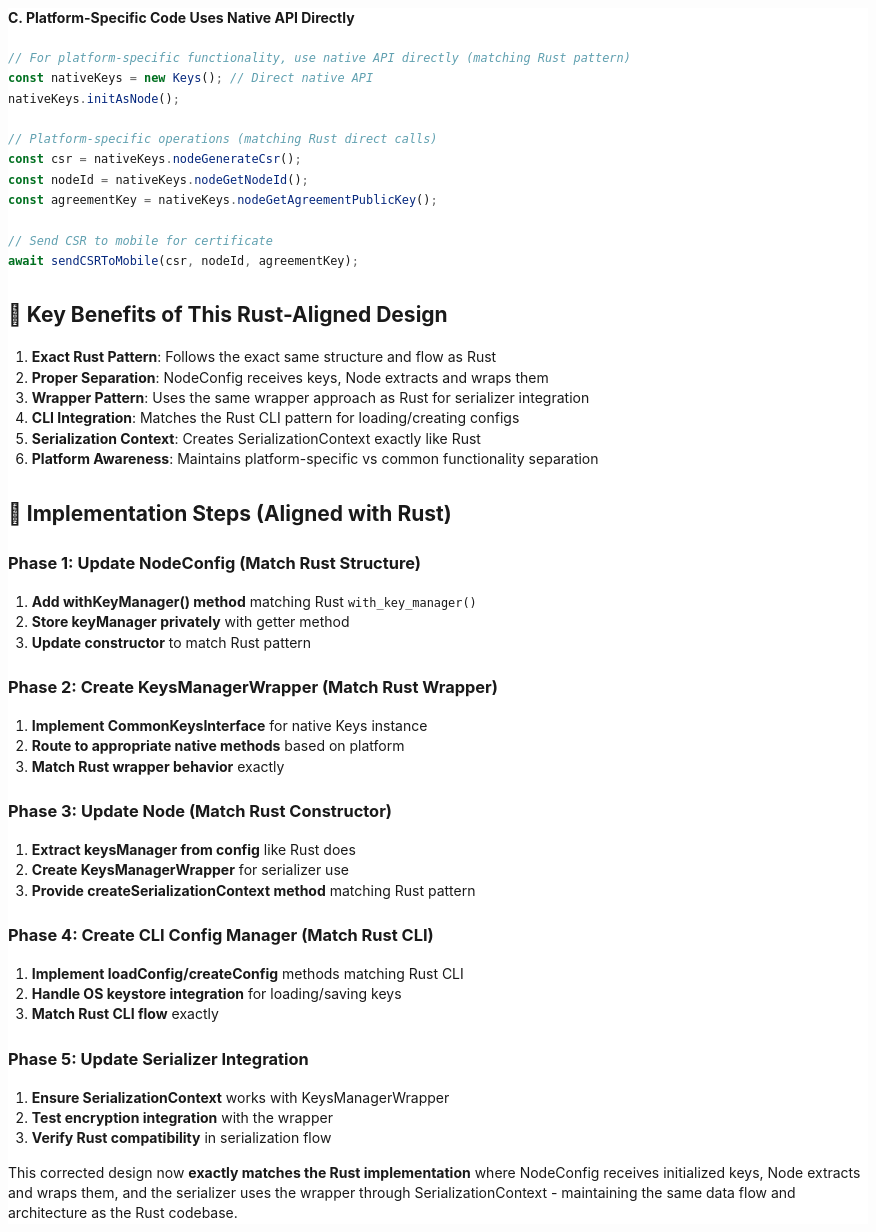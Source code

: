 #### **C. Platform-Specific Code Uses Native API Directly**

```typescript
// For platform-specific functionality, use native API directly (matching Rust pattern)
const nativeKeys = new Keys(); // Direct native API
nativeKeys.initAsNode();

// Platform-specific operations (matching Rust direct calls)
const csr = nativeKeys.nodeGenerateCsr();
const nodeId = nativeKeys.nodeGetNodeId();
const agreementKey = nativeKeys.nodeGetAgreementPublicKey();

// Send CSR to mobile for certificate
await sendCSRToMobile(csr, nodeId, agreementKey);
```

## 🎯 **Key Benefits of This Rust-Aligned Design**

1. **Exact Rust Pattern**: Follows the exact same structure and flow as Rust
2. **Proper Separation**: NodeConfig receives keys, Node extracts and wraps them
3. **Wrapper Pattern**: Uses the same wrapper approach as Rust for serializer integration
4. **CLI Integration**: Matches the Rust CLI pattern for loading/creating configs
5. **Serialization Context**: Creates SerializationContext exactly like Rust
6. **Platform Awareness**: Maintains platform-specific vs common functionality separation

## 📝 **Implementation Steps (Aligned with Rust)**

### **Phase 1: Update NodeConfig (Match Rust Structure)**
1. **Add withKeyManager() method** matching Rust `with_key_manager()`
2. **Store keyManager privately** with getter method
3. **Update constructor** to match Rust pattern

### **Phase 2: Create KeysManagerWrapper (Match Rust Wrapper)**
1. **Implement CommonKeysInterface** for native Keys instance
2. **Route to appropriate native methods** based on platform
3. **Match Rust wrapper behavior** exactly

### **Phase 3: Update Node (Match Rust Constructor)**
1. **Extract keysManager from config** like Rust does
2. **Create KeysManagerWrapper** for serializer use
3. **Provide createSerializationContext method** matching Rust pattern

### **Phase 4: Create CLI Config Manager (Match Rust CLI)**
1. **Implement loadConfig/createConfig** methods matching Rust CLI
2. **Handle OS keystore integration** for loading/saving keys
3. **Match Rust CLI flow** exactly

### **Phase 5: Update Serializer Integration**
1. **Ensure SerializationContext** works with KeysManagerWrapper
2. **Test encryption integration** with the wrapper
3. **Verify Rust compatibility** in serialization flow

This corrected design now **exactly matches the Rust implementation** where NodeConfig receives initialized keys, Node extracts and wraps them, and the serializer uses the wrapper through SerializationContext - maintaining the same data flow and architecture as the Rust codebase.

